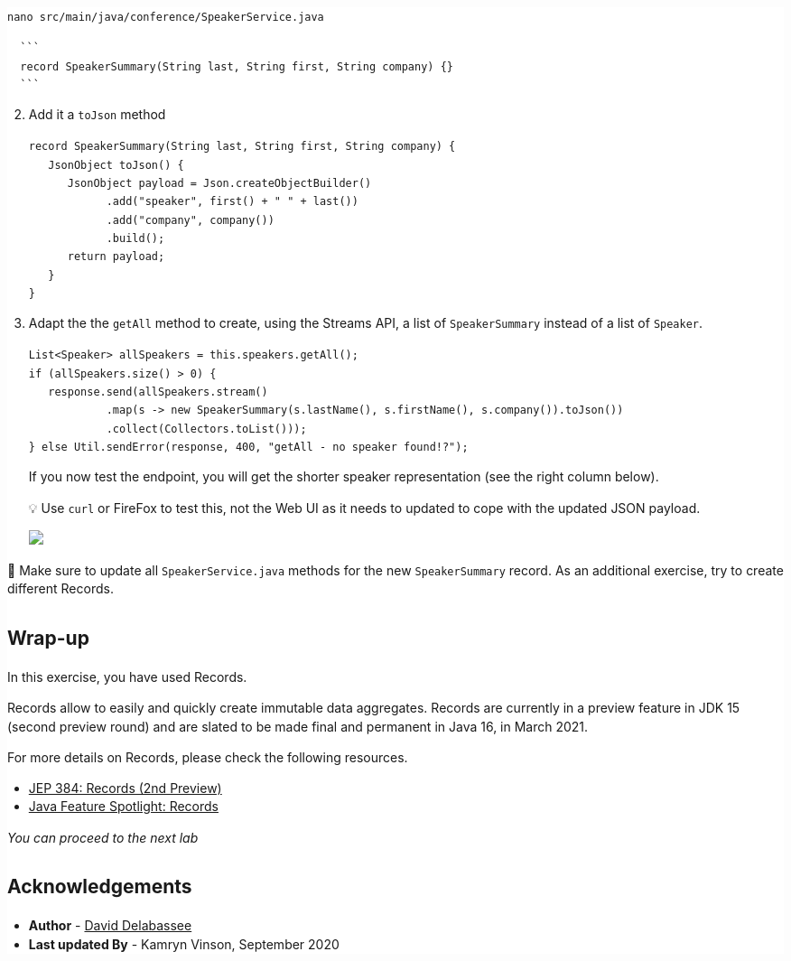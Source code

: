    `nano src/main/java/conference/SpeakerService.java`

      ```
      record SpeakerSummary(String last, String first, String company) {}
      ```

2. Add it a `toJson` method 

      ```
      record SpeakerSummary(String last, String first, String company) {
         JsonObject toJson() {
            JsonObject payload = Json.createObjectBuilder()
                  .add("speaker", first() + " " + last())
                  .add("company", company())
                  .build();
            return payload;
         }
      }
      ```

3. Adapt the the `getAll` method to create, using the Streams API, a list of `SpeakerSummary` instead of a list of `Speaker`. 


      ```
      List<Speaker> allSpeakers = this.speakers.getAll();
      if (allSpeakers.size() > 0) {
         response.send(allSpeakers.stream()
                  .map(s -> new SpeakerSummary(s.lastName(), s.firstName(), s.company()).toJson())
                  .collect(Collectors.toList()));
      } else Util.sendError(response, 400, "getAll - no speaker found!?");
      ```

   If you now test the endpoint, you will get the shorter speaker representation (see the right column below).

   💡 Use `curl` or FireFox to test this, not the Web UI as it needs to updated to cope with the updated JSON payload.

   ![](.././images/lab7-1.png " ")


📝 Make sure to update all `SpeakerService.java` methods for the new `SpeakerSummary` record. As an additional exercise, try to create different Records.


## Wrap-up

In this exercise, you have used Records. 

Records allow to easily and quickly create immutable data aggregates. Records are currently in a preview feature in JDK 15 (second preview round) and are slated to be made final and permanent in Java 16, in March 2021.

For more details on Records, please check the following resources.

* [JEP 384: Records (2nd Preview)](https://openjdk.java.net/jeps/384)
* [Java Feature Spotlight: Records](https://inside.java/2020/02/04/spotlightrecords/)

*You can proceed to the next lab*

## Acknowledgements

 - **Author** - [David Delabassee](https://delabassee.com)
 - **Last updated By** - Kamryn Vinson, September 2020


